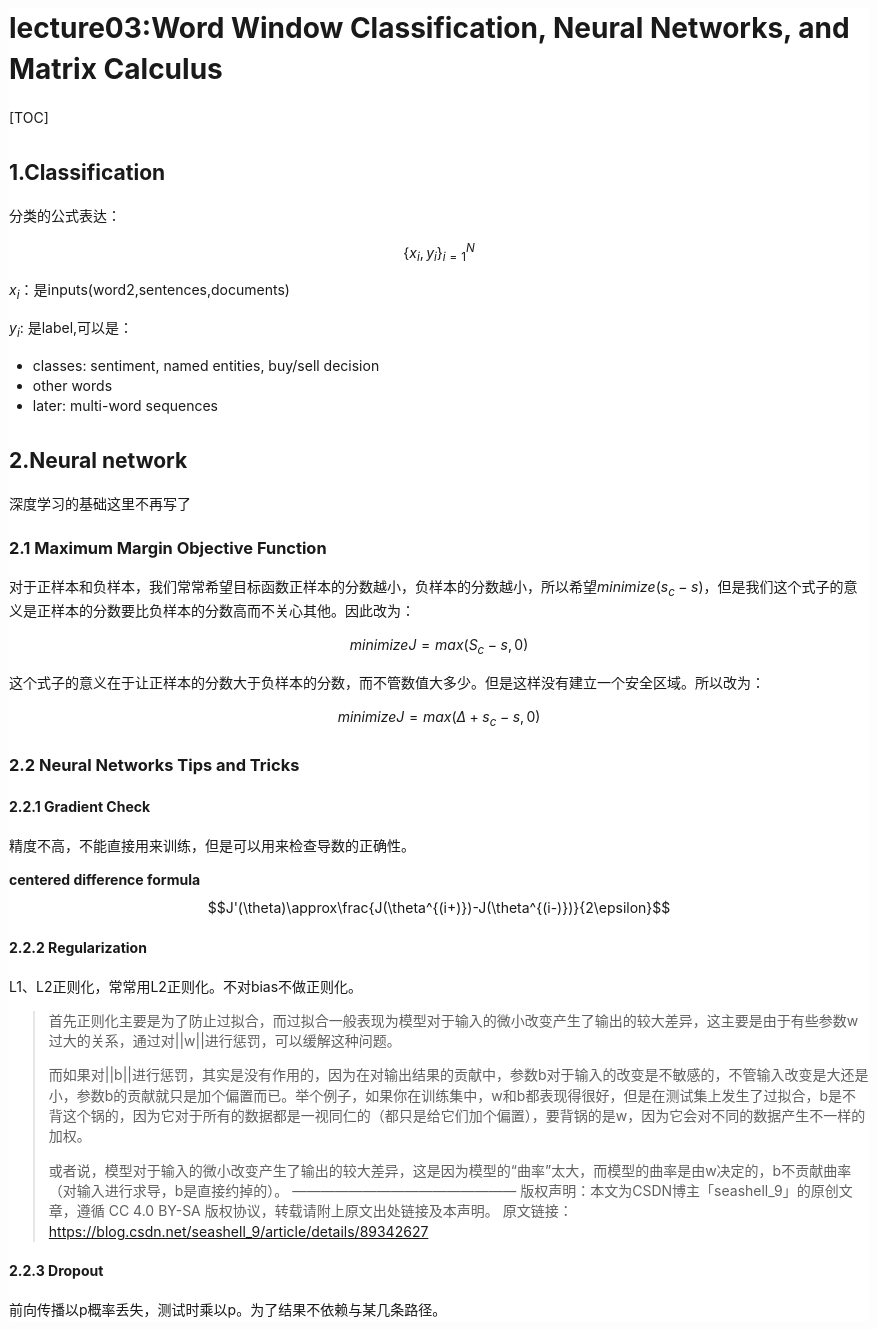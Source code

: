 # lecture03:Word Window Classification, Neural Networks, and Matrix Calculus
[TOC]
## 1.Classification

分类的公式表达：

$$\{x_i,y_i\}_{i=1}^N$$

$x_i$：是inputs(word2,sentences,documents)

$y_i$: 是label,可以是：

* classes: sentiment, named entities, buy/sell decision
* other words
* later: multi-word sequences

## 2.Neural network
深度学习的基础这里不再写了
### 2.1 Maximum Margin Objective Function
对于正样本和负样本，我们常常希望目标函数正样本的分数越小，负样本的分数越小，所以希望$minimize(s_c-s)$，但是我们这个式子的意义是正样本的分数要比负样本的分数高而不关心其他。因此改为：

$$minimize J=max(S_c-s,0)$$

这个式子的意义在于让正样本的分数大于负样本的分数，而不管数值大多少。但是这样没有建立一个安全区域。所以改为：

$$minimize J=max(\Delta+s_c-s,0)$$

### 2.2 Neural Networks Tips and Tricks
#### 2.2.1 Gradient Check

精度不高，不能直接用来训练，但是可以用来检查导数的正确性。

**centered difference formula**
$$J'(\theta)\approx\frac{J(\theta^{(i+)})-J(\theta^{(i-)})}{2\epsilon}$$

#### 2.2.2 Regularization
L1、L2正则化，常常用L2正则化。不对bias不做正则化。
>首先正则化主要是为了防止过拟合，而过拟合一般表现为模型对于输入的微小改变产生了输出的较大差异，这主要是由于有些参数w过大的关系，通过对||w||进行惩罚，可以缓解这种问题。
>
>而如果对||b||进行惩罚，其实是没有作用的，因为在对输出结果的贡献中，参数b对于输入的改变是不敏感的，不管输入改变是大还是小，参数b的贡献就只是加个偏置而已。举个例子，如果你在训练集中，w和b都表现得很好，但是在测试集上发生了过拟合，b是不背这个锅的，因为它对于所有的数据都是一视同仁的（都只是给它们加个偏置），要背锅的是w，因为它会对不同的数据产生不一样的加权。
>
>或者说，模型对于输入的微小改变产生了输出的较大差异，这是因为模型的“曲率”太大，而模型的曲率是由w决定的，b不贡献曲率（对输入进行求导，b是直接约掉的）。
————————————————
版权声明：本文为CSDN博主「seashell_9」的原创文章，遵循 CC 4.0 BY-SA 版权协议，转载请附上原文出处链接及本声明。
原文链接：https://blog.csdn.net/seashell_9/article/details/89342627

#### 2.2.3 Dropout

前向传播以p概率丢失，测试时乘以p。为了结果不依赖与某几条路径。
